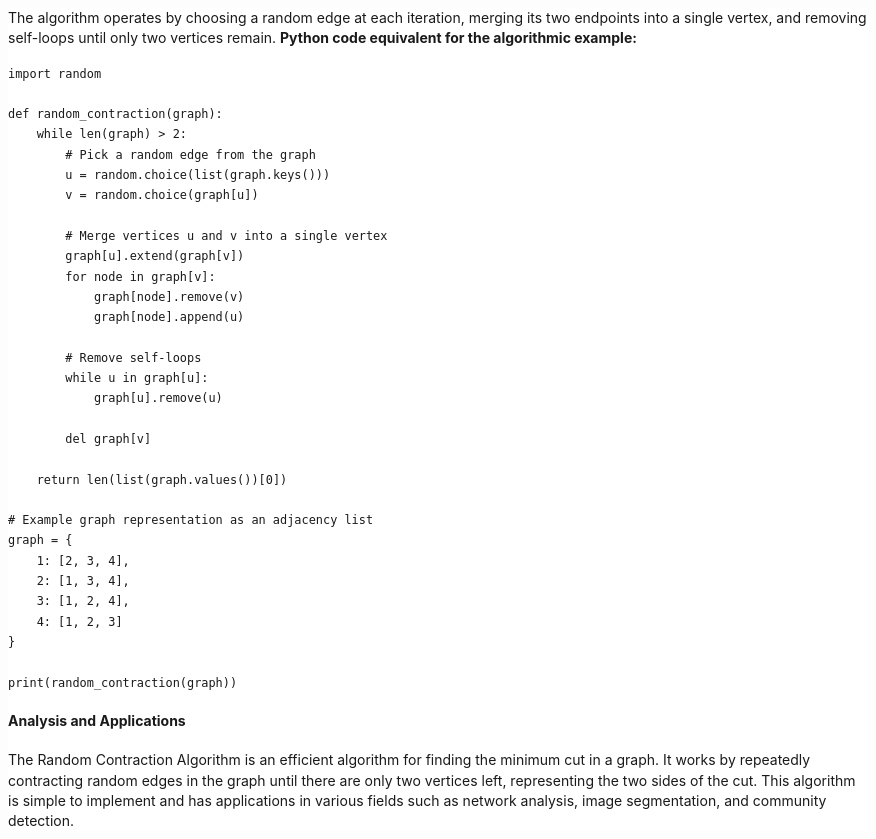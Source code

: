The algorithm operates by choosing a random edge at each iteration,
merging its two endpoints into a single vertex, and removing self-loops
until only two vertices remain. **Python code equivalent for the
algorithmic example:**


    import random

    def random_contraction(graph):
        while len(graph) > 2:
            # Pick a random edge from the graph
            u = random.choice(list(graph.keys()))
            v = random.choice(graph[u])

            # Merge vertices u and v into a single vertex
            graph[u].extend(graph[v])
            for node in graph[v]:
                graph[node].remove(v)
                graph[node].append(u)
            
            # Remove self-loops
            while u in graph[u]:
                graph[u].remove(u)
            
            del graph[v]

        return len(list(graph.values())[0])

    # Example graph representation as an adjacency list
    graph = {
        1: [2, 3, 4],
        2: [1, 3, 4],
        3: [1, 2, 4],
        4: [1, 2, 3]
    }

    print(random_contraction(graph))
        

#### Analysis and Applications

The Random Contraction Algorithm is an efficient algorithm for finding
the minimum cut in a graph. It works by repeatedly contracting random
edges in the graph until there are only two vertices left, representing
the two sides of the cut. This algorithm is simple to implement and has
applications in various fields such as network analysis, image
segmentation, and community detection.

<div class="algorithm">

<div class="algorithmic">
